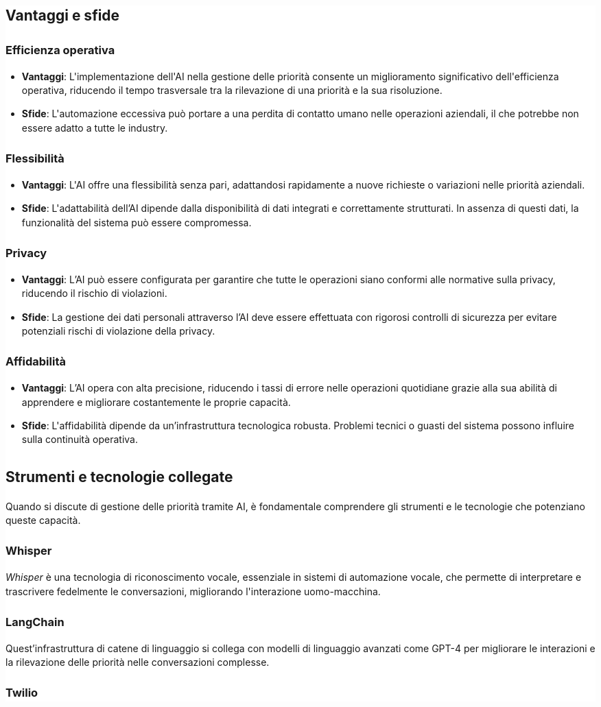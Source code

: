 ## Vantaggi e sfide

### Efficienza operativa

- **Vantaggi**: L'implementazione dell'AI nella gestione delle priorità consente un miglioramento significativo dell'efficienza operativa, riducendo il tempo trasversale tra la rilevazione di una priorità e la sua risoluzione.

- **Sfide**: L'automazione eccessiva può portare a una perdita di contatto umano nelle operazioni aziendali, il che potrebbe non essere adatto a tutte le industry.

### Flessibilità

- **Vantaggi**: L'AI offre una flessibilità senza pari, adattandosi rapidamente a nuove richieste o variazioni nelle priorità aziendali.

- **Sfide**: L'adattabilità dell’AI dipende dalla disponibilità di dati integrati e correttamente strutturati. In assenza di questi dati, la funzionalità del sistema può essere compromessa.

### Privacy

- **Vantaggi**: L’AI può essere configurata per garantire che tutte le operazioni siano conformi alle normative sulla privacy, riducendo il rischio di violazioni.

- **Sfide**: La gestione dei dati personali attraverso l’AI deve essere effettuata con rigorosi controlli di sicurezza per evitare potenziali rischi di violazione della privacy.

### Affidabilità

- **Vantaggi**: L’AI opera con alta precisione, riducendo i tassi di errore nelle operazioni quotidiane grazie alla sua abilità di apprendere e migliorare costantemente le proprie capacità.

- **Sfide**: L'affidabilità dipende da un’infrastruttura tecnologica robusta. Problemi tecnici o guasti del sistema possono influire sulla continuità operativa.

## Strumenti e tecnologie collegate

Quando si discute di gestione delle priorità tramite AI, è fondamentale comprendere gli strumenti e le tecnologie che potenziano queste capacità.

### Whisper

*Whisper* è una tecnologia di riconoscimento vocale, essenziale in sistemi di automazione vocale, che permette di interpretare e trascrivere fedelmente le conversazioni, migliorando l'interazione uomo-macchina.

### LangChain

Quest’infrastruttura di catene di linguaggio si collega con modelli di linguaggio avanzati come GPT-4 per migliorare le interazioni e la rilevazione delle priorità nelle conversazioni complesse.

### Twilio
